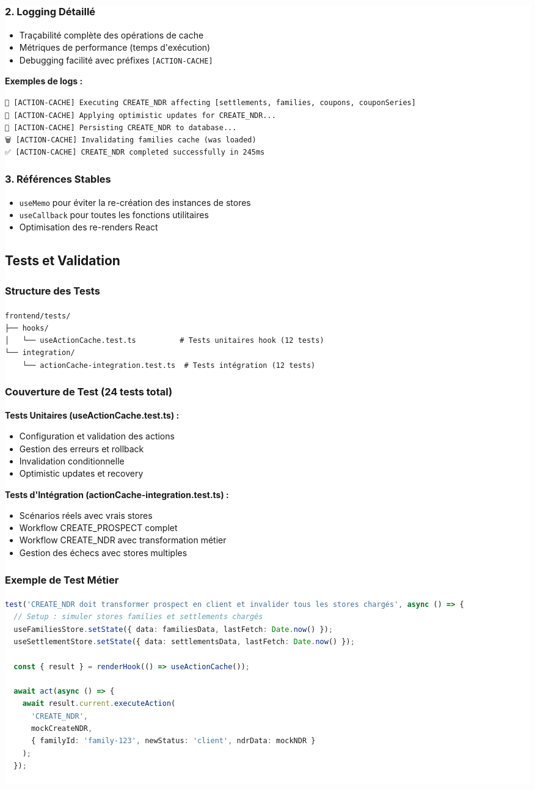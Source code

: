 ### 2. Logging Détaillé
- Traçabilité complète des opérations de cache
- Métriques de performance (temps d'exécution)
- Debugging facilité avec préfixes `[ACTION-CACHE]`

**Exemples de logs :**
```
🚀 [ACTION-CACHE] Executing CREATE_NDR affecting [settlements, families, coupons, couponSeries]
🔮 [ACTION-CACHE] Applying optimistic updates for CREATE_NDR...  
💾 [ACTION-CACHE] Persisting CREATE_NDR to database...
🗑️ [ACTION-CACHE] Invalidating families cache (was loaded)
✅ [ACTION-CACHE] CREATE_NDR completed successfully in 245ms
```

### 3. Références Stables
- `useMemo` pour éviter la re-création des instances de stores
- `useCallback` pour toutes les fonctions utilitaires
- Optimisation des re-renders React

## Tests et Validation

### Structure des Tests

```
frontend/tests/
├── hooks/
│   └── useActionCache.test.ts          # Tests unitaires hook (12 tests)
└── integration/
    └── actionCache-integration.test.ts  # Tests intégration (12 tests)
```

### Couverture de Test (24 tests total)

**Tests Unitaires (useActionCache.test.ts) :**
- Configuration et validation des actions
- Gestion des erreurs et rollback
- Invalidation conditionnelle 
- Optimistic updates et recovery

**Tests d'Intégration (actionCache-integration.test.ts) :**
- Scénarios réels avec vrais stores
- Workflow CREATE_PROSPECT complet
- Workflow CREATE_NDR avec transformation métier
- Gestion des échecs avec stores multiples

### Exemple de Test Métier

```typescript
test('CREATE_NDR doit transformer prospect en client et invalider tous les stores chargés', async () => {
  // Setup : simuler stores families et settlements chargés
  useFamiliesStore.setState({ data: familiesData, lastFetch: Date.now() });
  useSettlementStore.setState({ data: settlementsData, lastFetch: Date.now() });
  
  const { result } = renderHook(() => useActionCache());
  
  await act(async () => {
    await result.current.executeAction(
      'CREATE_NDR',
      mockCreateNDR,
      { familyId: 'family-123', newStatus: 'client', ndrData: mockNDR }
    );
  });
  
```